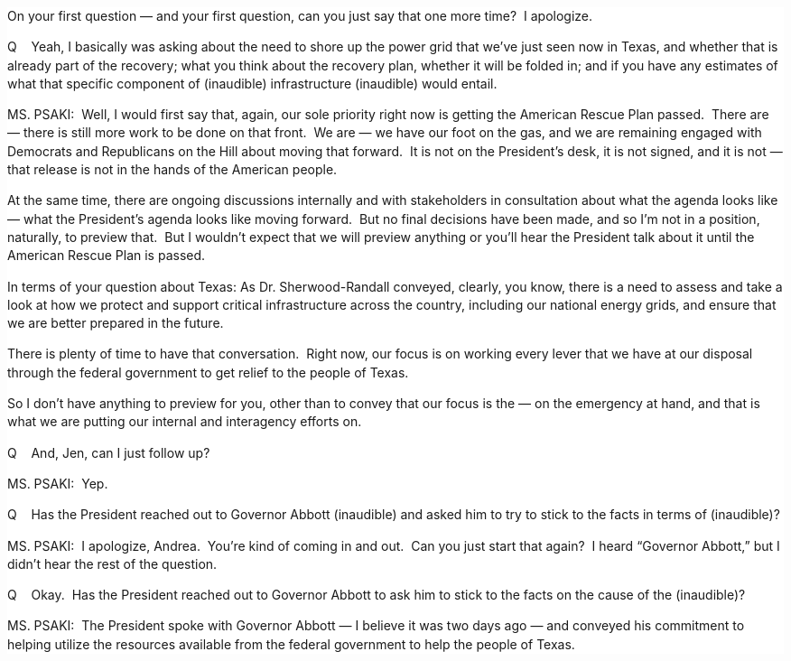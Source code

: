On your first question — and your first question, can you just say that
one more time?  I apologize. 

Q    Yeah, I basically was asking about the need to shore up the power
grid that we’ve just seen now in Texas, and whether that is already part
of the recovery; what you think about the recovery plan, whether it will
be folded in; and if you have any estimates of what that specific
component of (inaudible) infrastructure (inaudible) would entail.

MS. PSAKI:  Well, I would first say that, again, our sole priority right
now is getting the American Rescue Plan passed.  There are — there is
still more work to be done on that front.  We are — we have our foot on
the gas, and we are remaining engaged with Democrats and Republicans on
the Hill about moving that forward.  It is not on the President’s desk,
it is not signed, and it is not — that release is not in the hands of
the American people. 

At the same time, there are ongoing discussions internally and with
stakeholders in consultation about what the agenda looks like — what the
President’s agenda looks like moving forward.  But no final decisions
have been made, and so I’m not in a position, naturally, to preview
that.  But I wouldn’t expect that we will preview anything or you’ll
hear the President talk about it until the American Rescue Plan is
passed.

In terms of your question about Texas: As Dr. Sherwood-Randall conveyed,
clearly, you know, there is a need to assess and take a look at how we
protect and support critical infrastructure across the country,
including our national energy grids, and ensure that we are better
prepared in the future. 

There is plenty of time to have that conversation.  Right now, our focus
is on working every lever that we have at our disposal through the
federal government to get relief to the people of Texas.

So I don’t have anything to preview for you, other than to convey that
our focus is the — on the emergency at hand, and that is what we are
putting our internal and interagency efforts on.

Q    And, Jen, can I just follow up?

MS. PSAKI:  Yep.

Q    Has the President reached out to Governor Abbott (inaudible) and
asked him to try to stick to the facts in terms of (inaudible)?

MS. PSAKI:  I apologize, Andrea.  You’re kind of coming in and out.  Can
you just start that again?  I heard “Governor Abbott,” but I didn’t hear
the rest of the question.

Q    Okay.  Has the President reached out to Governor Abbott to ask him
to stick to the facts on the cause of the (inaudible)?

MS. PSAKI:  The President spoke with Governor Abbott — I believe it was
two days ago — and conveyed his commitment to helping utilize the
resources available from the federal government to help the people of
Texas. 
